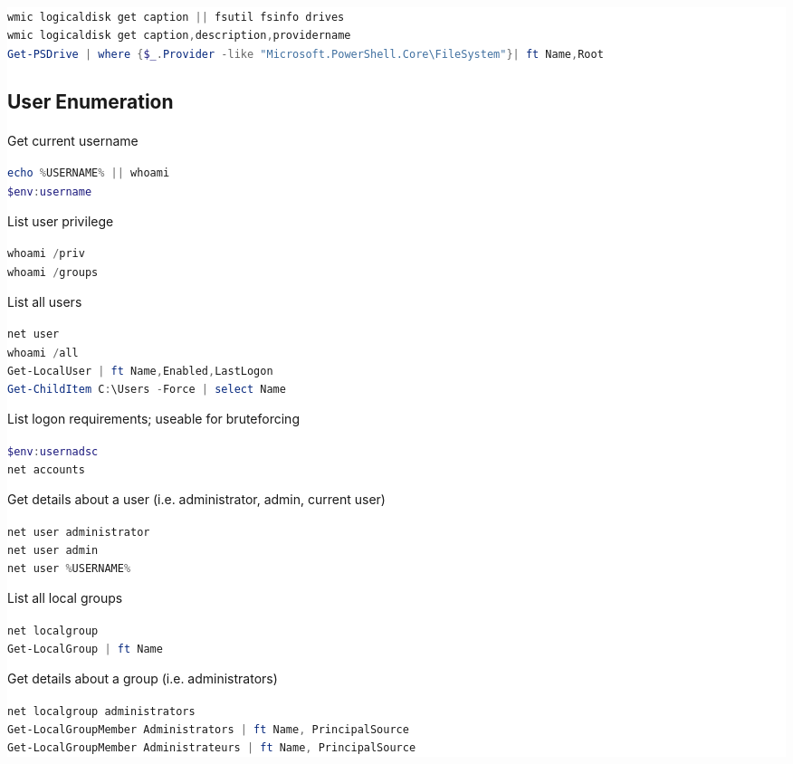 ```powershell
wmic logicaldisk get caption || fsutil fsinfo drives
wmic logicaldisk get caption,description,providername
Get-PSDrive | where {$_.Provider -like "Microsoft.PowerShell.Core\FileSystem"}| ft Name,Root
```

## User Enumeration

Get current username

```powershell
echo %USERNAME% || whoami
$env:username
```

List user privilege

```powershell
whoami /priv
whoami /groups
```

List all users

```powershell
net user
whoami /all
Get-LocalUser | ft Name,Enabled,LastLogon
Get-ChildItem C:\Users -Force | select Name
```

List logon requirements; useable for bruteforcing

```powershell
$env:usernadsc
net accounts
```

Get details about a user (i.e. administrator, admin, current user)

```powershell
net user administrator
net user admin
net user %USERNAME%
```

List all local groups

```powershell
net localgroup
Get-LocalGroup | ft Name
```

Get details about a group (i.e. administrators)

```powershell
net localgroup administrators
Get-LocalGroupMember Administrators | ft Name, PrincipalSource
Get-LocalGroupMember Administrateurs | ft Name, PrincipalSource
```
